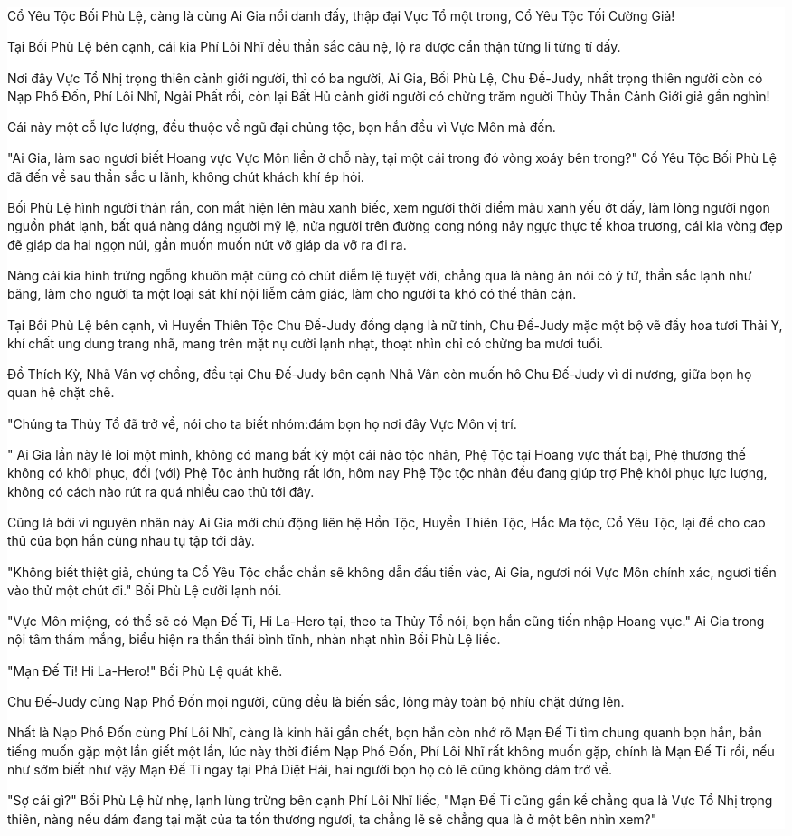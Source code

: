 Cổ Yêu Tộc Bối Phù Lệ, càng là cùng Ai Gia nổi danh đấy, thập đại Vực Tổ một trong, Cổ Yêu Tộc Tối Cường Giả!

Tại Bối Phù Lệ bên cạnh, cái kia Phí Lôi Nhĩ đều thần sắc câu nệ, lộ ra được cẩn thận từng li từng tí đấy.

Nơi đây Vực Tổ Nhị trọng thiên cảnh giới người, thì có ba người, Ai Gia, Bối Phù Lệ, Chu Đế-Judy, nhất trọng thiên người còn có Nạp Phổ Đốn, Phí Lôi Nhĩ, Ngải Phất rồi, còn lại Bất Hủ cảnh giới người có chừng trăm người Thủy Thần Cảnh Giới giả gần nghìn!

Cái này một cỗ lực lượng, đều thuộc về ngũ đại chủng tộc, bọn hắn đều vì Vực Môn mà đến.

"Ai Gia, làm sao ngươi biết Hoang vực Vực Môn liền ở chỗ này, tại một cái trong đó vòng xoáy bên trong?" Cổ Yêu Tộc Bối Phù Lệ đã đến về sau thần sắc u lãnh, không chút khách khí ép hỏi.

Bối Phù Lệ hình người thân rắn, con mắt hiện lên màu xanh biếc, xem người thời điểm màu xanh yếu ớt đấy, làm lòng người ngọn nguồn phát lạnh, bất quá nàng dáng người mỹ lệ, nửa người trên đường cong nóng nảy ngực thực tế khoa trương, cái kia vòng đẹp đẽ giáp da hai ngọn núi, gần muốn muốn nứt vỡ giáp da vỡ ra đi ra.

Nàng cái kia hình trứng ngỗng khuôn mặt cũng có chút diễm lệ tuyệt vời, chẳng qua là nàng ăn nói có ý tứ, thần sắc lạnh như băng, làm cho người ta một loại sát khí nội liễm cảm giác, làm cho người ta khó có thể thân cận.

Tại Bối Phù Lệ bên cạnh, vì Huyền Thiên Tộc Chu Đế-Judy đồng dạng là nữ tính, Chu Đế-Judy mặc một bộ vẽ đầy hoa tươi Thải Y, khí chất ung dung trang nhã, mang trên mặt nụ cười lạnh nhạt, thoạt nhìn chỉ có chừng ba mươi tuổi.

Đồ Thích Kỳ, Nhã Vân vợ chồng, đều tại Chu Đế-Judy bên cạnh Nhã Vân còn muốn hô Chu Đế-Judy vì di nương, giữa bọn họ quan hệ chặt chẽ.

"Chúng ta Thủy Tổ đã trở về, nói cho ta biết nhóm:đám bọn họ nơi đây Vực Môn vị trí.

" Ai Gia lần này lẻ loi một mình, không có mang bất kỳ một cái nào tộc nhân, Phệ Tộc tại Hoang vực thất bại, Phệ thương thế không có khôi phục, đối (với) Phệ Tộc ảnh hưởng rất lớn, hôm nay Phệ Tộc tộc nhân đều đang giúp trợ Phệ khôi phục lực lượng, không có cách nào rút ra quá nhiều cao thủ tới đây.

Cũng là bởi vì nguyên nhân này Ai Gia mới chủ động liên hệ Hồn Tộc, Huyền Thiên Tộc, Hắc Ma tộc, Cổ Yêu Tộc, lại để cho cao thủ của bọn hắn cùng nhau tụ tập tới đây.

"Không biết thiệt giả, chúng ta Cổ Yêu Tộc chắc chắn sẽ không dẫn đầu tiến vào, Ai Gia, ngươi nói Vực Môn chính xác, ngươi tiến vào thử một chút đi." Bối Phù Lệ cười lạnh nói.

"Vực Môn miệng, có thể sẽ có Mạn Đế Ti, Hi La-Hero tại, theo ta Thủy Tổ nói, bọn hắn cũng tiến nhập Hoang vực." Ai Gia trong nội tâm thầm mắng, biểu hiện ra thần thái bình tĩnh, nhàn nhạt nhìn Bối Phù Lệ liếc.

"Mạn Đế Ti! Hi La-Hero!" Bối Phù Lệ quát khẽ.

Chu Đế-Judy cùng Nạp Phổ Đốn mọi người, cũng đều là biến sắc, lông mày toàn bộ nhíu chặt đứng lên.

Nhất là Nạp Phổ Đốn cùng Phí Lôi Nhĩ, càng là kinh hãi gần chết, bọn hắn còn nhớ rõ Mạn Đế Ti tìm chung quanh bọn hắn, bắn tiếng muốn gặp một lần giết một lần, lúc này thời điểm Nạp Phổ Đốn, Phí Lôi Nhĩ rất không muốn gặp, chính là Mạn Đế Ti rồi, nếu như sớm biết như vậy Mạn Đế Ti ngay tại Phá Diệt Hải, hai người bọn họ có lẽ cũng không dám trở về.

"Sợ cái gì?" Bối Phù Lệ hừ nhẹ, lạnh lùng trừng bên cạnh Phí Lôi Nhĩ liếc, "Mạn Đế Ti cũng gần kề chẳng qua là Vực Tổ Nhị trọng thiên, nàng nếu dám đang tại mặt của ta tổn thương ngươi, ta chẳng lẽ sẽ chẳng qua là ở một bên nhìn xem?"
